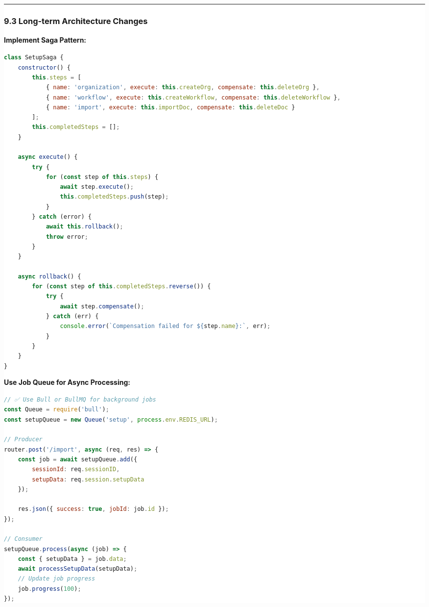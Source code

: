 
---

### 9.3 Long-term Architecture Changes

**Implement Saga Pattern:**
```javascript
class SetupSaga {
    constructor() {
        this.steps = [
            { name: 'organization', execute: this.createOrg, compensate: this.deleteOrg },
            { name: 'workflow', execute: this.createWorkflow, compensate: this.deleteWorkflow },
            { name: 'import', execute: this.importDoc, compensate: this.deleteDoc }
        ];
        this.completedSteps = [];
    }

    async execute() {
        try {
            for (const step of this.steps) {
                await step.execute();
                this.completedSteps.push(step);
            }
        } catch (error) {
            await this.rollback();
            throw error;
        }
    }

    async rollback() {
        for (const step of this.completedSteps.reverse()) {
            try {
                await step.compensate();
            } catch (err) {
                console.error(`Compensation failed for ${step.name}:`, err);
            }
        }
    }
}
```

**Use Job Queue for Async Processing:**
```javascript
// ✅ Use Bull or BullMQ for background jobs
const Queue = require('bull');
const setupQueue = new Queue('setup', process.env.REDIS_URL);

// Producer
router.post('/import', async (req, res) => {
    const job = await setupQueue.add({
        sessionId: req.sessionID,
        setupData: req.session.setupData
    });

    res.json({ success: true, jobId: job.id });
});

// Consumer
setupQueue.process(async (job) => {
    const { setupData } = job.data;
    await processSetupData(setupData);
    // Update job progress
    job.progress(100);
});
```
